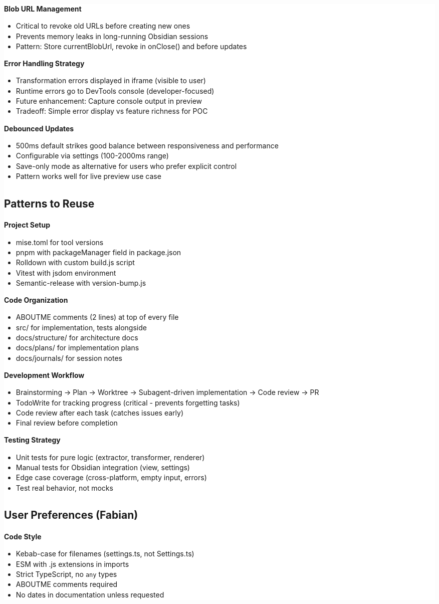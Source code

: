 **Blob URL Management**

- Critical to revoke old URLs before creating new ones
- Prevents memory leaks in long-running Obsidian sessions
- Pattern: Store currentBlobUrl, revoke in onClose() and before updates

**Error Handling Strategy**

- Transformation errors displayed in iframe (visible to user)
- Runtime errors go to DevTools console (developer-focused)
- Future enhancement: Capture console output in preview
- Tradeoff: Simple error display vs feature richness for POC

**Debounced Updates**

- 500ms default strikes good balance between responsiveness and performance
- Configurable via settings (100-2000ms range)
- Save-only mode as alternative for users who prefer explicit control
- Pattern works well for live preview use case

## Patterns to Reuse

**Project Setup**

- mise.toml for tool versions
- pnpm with packageManager field in package.json
- Rolldown with custom build.js script
- Vitest with jsdom environment
- Semantic-release with version-bump.js

**Code Organization**

- ABOUTME comments (2 lines) at top of every file
- src/ for implementation, tests alongside
- docs/structure/ for architecture docs
- docs/plans/ for implementation plans
- docs/journals/ for session notes

**Development Workflow**

- Brainstorming → Plan → Worktree → Subagent-driven implementation → Code review → PR
- TodoWrite for tracking progress (critical - prevents forgetting tasks)
- Code review after each task (catches issues early)
- Final review before completion

**Testing Strategy**

- Unit tests for pure logic (extractor, transformer, renderer)
- Manual tests for Obsidian integration (view, settings)
- Edge case coverage (cross-platform, empty input, errors)
- Test real behavior, not mocks

## User Preferences (Fabian)

**Code Style**

- Kebab-case for filenames (settings.ts, not Settings.ts)
- ESM with .js extensions in imports
- Strict TypeScript, no `any` types
- ABOUTME comments required
- No dates in documentation unless requested

